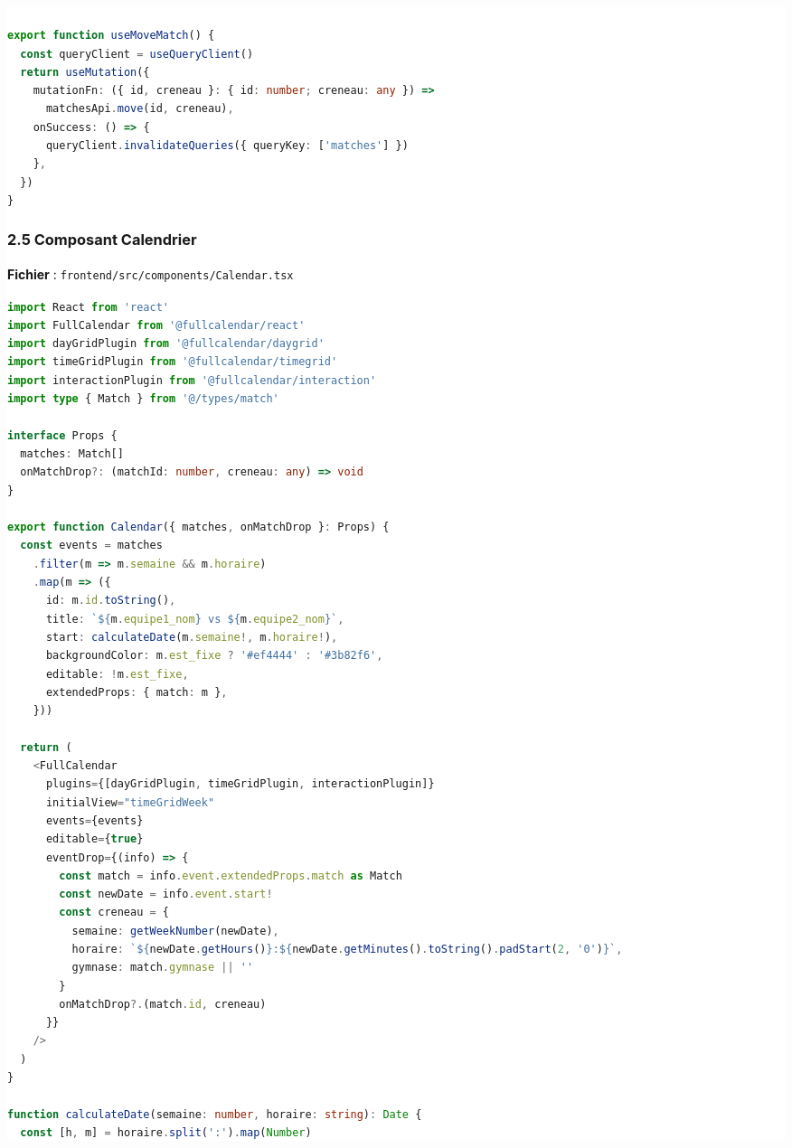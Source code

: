 ```typescript

export function useMoveMatch() {
  const queryClient = useQueryClient()
  return useMutation({
    mutationFn: ({ id, creneau }: { id: number; creneau: any }) =>
      matchesApi.move(id, creneau),
    onSuccess: () => {
      queryClient.invalidateQueries({ queryKey: ['matches'] })
    },
  })
}
```

### 2.5 Composant Calendrier

**Fichier** : `frontend/src/components/Calendar.tsx`

```typescript
import React from 'react'
import FullCalendar from '@fullcalendar/react'
import dayGridPlugin from '@fullcalendar/daygrid'
import timeGridPlugin from '@fullcalendar/timegrid'
import interactionPlugin from '@fullcalendar/interaction'
import type { Match } from '@/types/match'

interface Props {
  matches: Match[]
  onMatchDrop?: (matchId: number, creneau: any) => void
}

export function Calendar({ matches, onMatchDrop }: Props) {
  const events = matches
    .filter(m => m.semaine && m.horaire)
    .map(m => ({
      id: m.id.toString(),
      title: `${m.equipe1_nom} vs ${m.equipe2_nom}`,
      start: calculateDate(m.semaine!, m.horaire!),
      backgroundColor: m.est_fixe ? '#ef4444' : '#3b82f6',
      editable: !m.est_fixe,
      extendedProps: { match: m },
    }))
  
  return (
    <FullCalendar
      plugins={[dayGridPlugin, timeGridPlugin, interactionPlugin]}
      initialView="timeGridWeek"
      events={events}
      editable={true}
      eventDrop={(info) => {
        const match = info.event.extendedProps.match as Match
        const newDate = info.event.start!
        const creneau = {
          semaine: getWeekNumber(newDate),
          horaire: `${newDate.getHours()}:${newDate.getMinutes().toString().padStart(2, '0')}`,
          gymnase: match.gymnase || ''
        }
        onMatchDrop?.(match.id, creneau)
      }}
    />
  )
}

function calculateDate(semaine: number, horaire: string): Date {
  const [h, m] = horaire.split(':').map(Number)
```